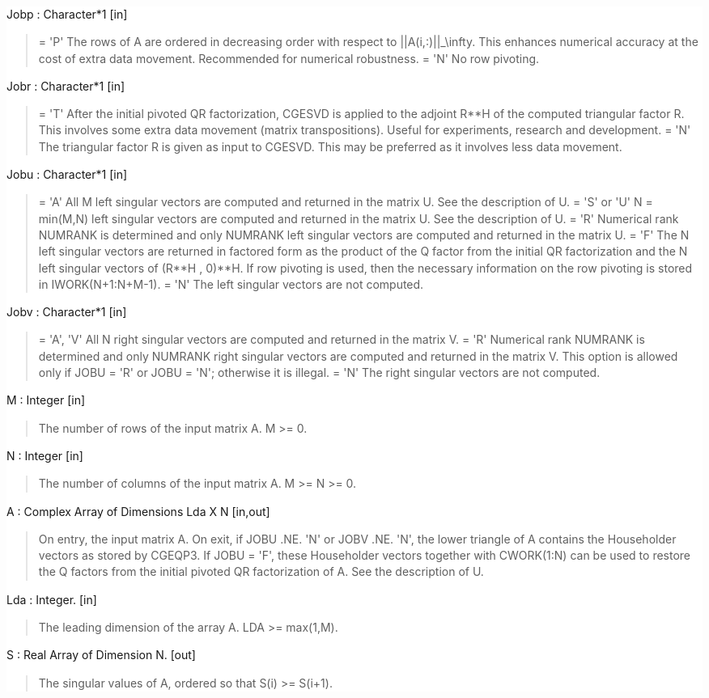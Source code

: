 Jobp : Character*1 [in]
> = 'P' The rows of A are ordered in decreasing order with respect to
> ||A(i,:)||_\infty. This enhances numerical accuracy at the cost
> of extra data movement. Recommended for numerical robustness.
> = 'N' No row pivoting.

Jobr : Character*1 [in]
> = 'T' After the initial pivoted QR factorization, CGESVD is applied to
> the adjoint R**H of the computed triangular factor R. This involves
> some extra data movement (matrix transpositions). Useful for
> experiments, research and development.
> = 'N' The triangular factor R is given as input to CGESVD. This may be
> preferred as it involves less data movement.

Jobu : Character*1 [in]
> = 'A' All M left singular vectors are computed and returned in the
> matrix U. See the description of U.
> = 'S' or 'U' N = min(M,N) left singular vectors are computed and returned
> in the matrix U. See the description of U.
> = 'R' Numerical rank NUMRANK is determined and only NUMRANK left singular
> vectors are computed and returned in the matrix U.
> = 'F' The N left singular vectors are returned in factored form as the
> product of the Q factor from the initial QR factorization and the
> N left singular vectors of (R**H , 0)**H. If row pivoting is used,
> then the necessary information on the row pivoting is stored in
> IWORK(N+1:N+M-1).
> = 'N' The left singular vectors are not computed.

Jobv : Character*1 [in]
> = 'A', 'V' All N right singular vectors are computed and returned in
> the matrix V.
> = 'R' Numerical rank NUMRANK is determined and only NUMRANK right singular
> vectors are computed and returned in the matrix V. This option is
> allowed only if JOBU = 'R' or JOBU = 'N'; otherwise it is illegal.
> = 'N' The right singular vectors are not computed.

M : Integer [in]
> The number of rows of the input matrix A.  M >= 0.

N : Integer [in]
> The number of columns of the input matrix A.  M >= N >= 0.

A : Complex Array of Dimensions Lda X N [in,out]
> On entry, the input matrix A.
> On exit, if JOBU .NE. 'N' or JOBV .NE. 'N', the lower triangle of A contains
> the Householder vectors as stored by CGEQP3. If JOBU = 'F', these Householder
> vectors together with CWORK(1:N) can be used to restore the Q factors from
> the initial pivoted QR factorization of A. See the description of U.

Lda : Integer. [in]
> The leading dimension of the array A.  LDA >= max(1,M).

S : Real Array of Dimension N. [out]
> The singular values of A, ordered so that S(i) >= S(i+1).
